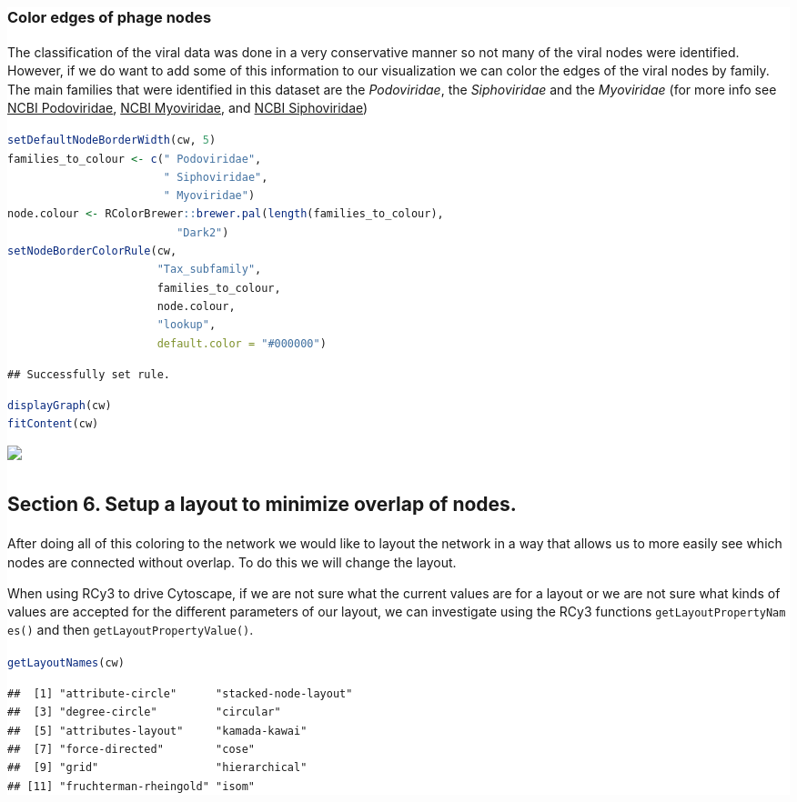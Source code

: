 
### Color edges of phage nodes

The classification of the viral data was done in a very conservative manner so not many of the viral nodes were identified. However, if we do want to add some of this information to our visualization we can color the edges of the viral nodes by family. The main families that were identified in this dataset are the *Podoviridae*, the *Siphoviridae* and the *Myoviridae* (for more info see [NCBI Podoviridae](http://www.ncbi.nlm.nih.gov/Taxonomy/Browser/wwwtax.cgi?mode=Info&id=10744&lvl=3&p=7&lin=f&keep=1&srchmode=1&unlock), [NCBI Myoviridae](http://www.ncbi.nlm.nih.gov/Taxonomy/Browser/wwwtax.cgi?mode=Tree&id=10662&lvl=3&p=7&lin=f&keep=1&srchmode=1&unlock), and [NCBI Siphoviridae](http://www.ncbi.nlm.nih.gov/Taxonomy/Browser/wwwtax.cgi?mode=Tree&id=10699&lvl=3&p=7&lin=f&keep=1&srchmode=1&unlock))

``` r
setDefaultNodeBorderWidth(cw, 5)
families_to_colour <- c(" Podoviridae",
                        " Siphoviridae",
                        " Myoviridae")
node.colour <- RColorBrewer::brewer.pal(length(families_to_colour),
                          "Dark2")
setNodeBorderColorRule(cw,
                       "Tax_subfamily",
                       families_to_colour,
                       node.colour,
                       "lookup", 
                       default.color = "#000000")
```

    ## Successfully set rule.

``` r
displayGraph(cw)
fitContent(cw)
```

<img src="{{ site.baseurl }}/class-material/lecture17_BIMM143_W18_files/co-occur2.png" width="655" />



## Section 6. Setup a layout to minimize overlap of nodes.

After doing all of this coloring to the network we would like to layout the network in a way that allows us to more easily see which nodes are connected without overlap. To do this we will change the layout.

When using RCy3 to drive Cytoscape, if we are not sure what the current values are for a layout or we are not sure what kinds of values are accepted for the different parameters of our layout, we can investigate using the RCy3 functions `getLayoutPropertyNames()` and then `getLayoutPropertyValue()`.

``` r
getLayoutNames(cw)
```

    ##  [1] "attribute-circle"      "stacked-node-layout"  
    ##  [3] "degree-circle"         "circular"             
    ##  [5] "attributes-layout"     "kamada-kawai"         
    ##  [7] "force-directed"        "cose"                 
    ##  [9] "grid"                  "hierarchical"         
    ## [11] "fruchterman-rheingold" "isom"                 